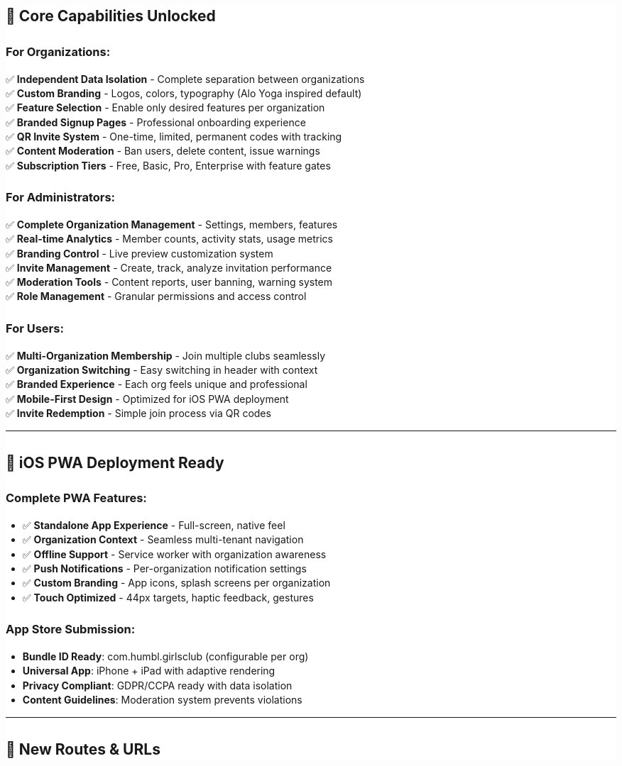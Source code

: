 
## 🎯 Core Capabilities Unlocked

### **For Organizations:**
✅ **Independent Data Isolation** - Complete separation between organizations  
✅ **Custom Branding** - Logos, colors, typography (Alo Yoga inspired default)  
✅ **Feature Selection** - Enable only desired features per organization  
✅ **Branded Signup Pages** - Professional onboarding experience  
✅ **QR Invite System** - One-time, limited, permanent codes with tracking  
✅ **Content Moderation** - Ban users, delete content, issue warnings  
✅ **Subscription Tiers** - Free, Basic, Pro, Enterprise with feature gates  

### **For Administrators:**
✅ **Complete Organization Management** - Settings, members, features  
✅ **Real-time Analytics** - Member counts, activity stats, usage metrics  
✅ **Branding Control** - Live preview customization system  
✅ **Invite Management** - Create, track, analyze invitation performance  
✅ **Moderation Tools** - Content reports, user banning, warning system  
✅ **Role Management** - Granular permissions and access control  

### **For Users:**
✅ **Multi-Organization Membership** - Join multiple clubs seamlessly  
✅ **Organization Switching** - Easy switching in header with context  
✅ **Branded Experience** - Each org feels unique and professional  
✅ **Mobile-First Design** - Optimized for iOS PWA deployment  
✅ **Invite Redemption** - Simple join process via QR codes  

---

## 📱 iOS PWA Deployment Ready

### **Complete PWA Features:**
- ✅ **Standalone App Experience** - Full-screen, native feel
- ✅ **Organization Context** - Seamless multi-tenant navigation  
- ✅ **Offline Support** - Service worker with organization awareness
- ✅ **Push Notifications** - Per-organization notification settings
- ✅ **Custom Branding** - App icons, splash screens per organization
- ✅ **Touch Optimized** - 44px targets, haptic feedback, gestures

### **App Store Submission:**
- **Bundle ID Ready**: com.humbl.girlsclub (configurable per org)
- **Universal App**: iPhone + iPad with adaptive rendering
- **Privacy Compliant**: GDPR/CCPA ready with data isolation
- **Content Guidelines**: Moderation system prevents violations

---

## 🔧 New Routes & URLs
